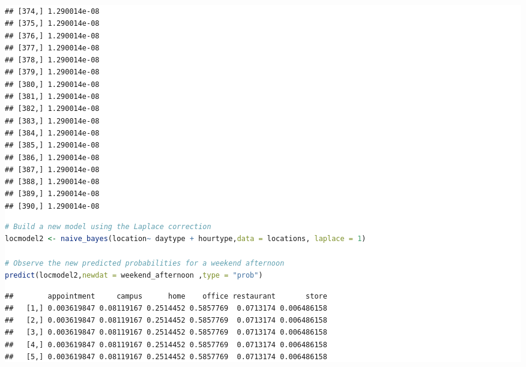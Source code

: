     ## [374,] 1.290014e-08
    ## [375,] 1.290014e-08
    ## [376,] 1.290014e-08
    ## [377,] 1.290014e-08
    ## [378,] 1.290014e-08
    ## [379,] 1.290014e-08
    ## [380,] 1.290014e-08
    ## [381,] 1.290014e-08
    ## [382,] 1.290014e-08
    ## [383,] 1.290014e-08
    ## [384,] 1.290014e-08
    ## [385,] 1.290014e-08
    ## [386,] 1.290014e-08
    ## [387,] 1.290014e-08
    ## [388,] 1.290014e-08
    ## [389,] 1.290014e-08
    ## [390,] 1.290014e-08

``` r
# Build a new model using the Laplace correction
locmodel2 <- naive_bayes(location~ daytype + hourtype,data = locations, laplace = 1)

# Observe the new predicted probabilities for a weekend afternoon
predict(locmodel2,newdat = weekend_afternoon ,type = "prob")
```

    ##        appointment     campus      home    office restaurant       store
    ##   [1,] 0.003619847 0.08119167 0.2514452 0.5857769  0.0713174 0.006486158
    ##   [2,] 0.003619847 0.08119167 0.2514452 0.5857769  0.0713174 0.006486158
    ##   [3,] 0.003619847 0.08119167 0.2514452 0.5857769  0.0713174 0.006486158
    ##   [4,] 0.003619847 0.08119167 0.2514452 0.5857769  0.0713174 0.006486158
    ##   [5,] 0.003619847 0.08119167 0.2514452 0.5857769  0.0713174 0.006486158